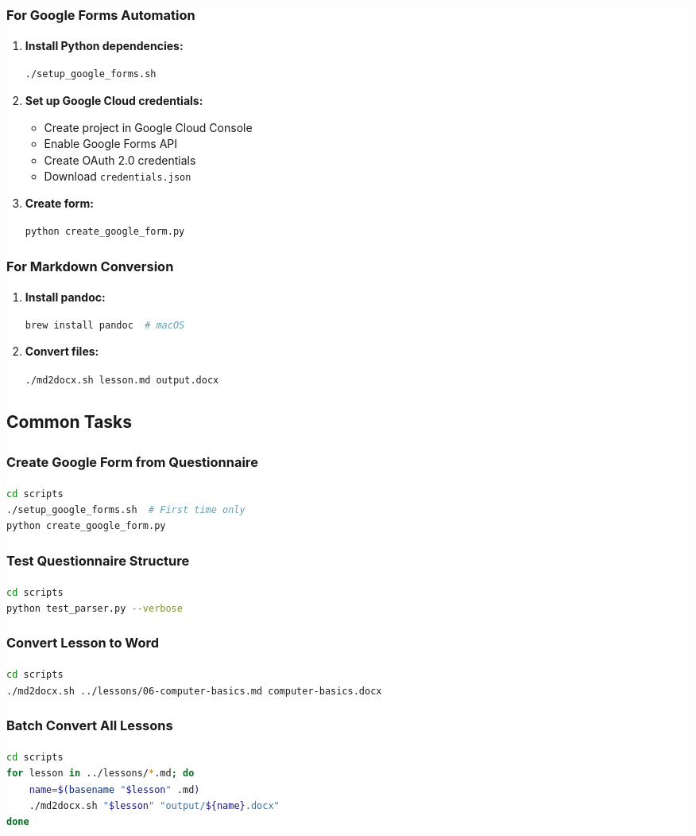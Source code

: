 ### For Google Forms Automation

1. **Install Python dependencies:**
   ```bash
   ./setup_google_forms.sh
   ```

2. **Set up Google Cloud credentials:**
   - Create project in Google Cloud Console
   - Enable Google Forms API
   - Create OAuth 2.0 credentials
   - Download `credentials.json`

3. **Create form:**
   ```bash
   python create_google_form.py
   ```

### For Markdown Conversion

1. **Install pandoc:**
   ```bash
   brew install pandoc  # macOS
   ```

2. **Convert files:**
   ```bash
   ./md2docx.sh lesson.md output.docx
   ```

## Common Tasks

### Create Google Form from Questionnaire
```bash
cd scripts
./setup_google_forms.sh  # First time only
python create_google_form.py
```

### Test Questionnaire Structure
```bash
cd scripts
python test_parser.py --verbose
```

### Convert Lesson to Word
```bash
cd scripts
./md2docx.sh ../lessons/06-computer-basics.md computer-basics.docx
```

### Batch Convert All Lessons
```bash
cd scripts
for lesson in ../lessons/*.md; do
    name=$(basename "$lesson" .md)
    ./md2docx.sh "$lesson" "output/${name}.docx"
done
```
